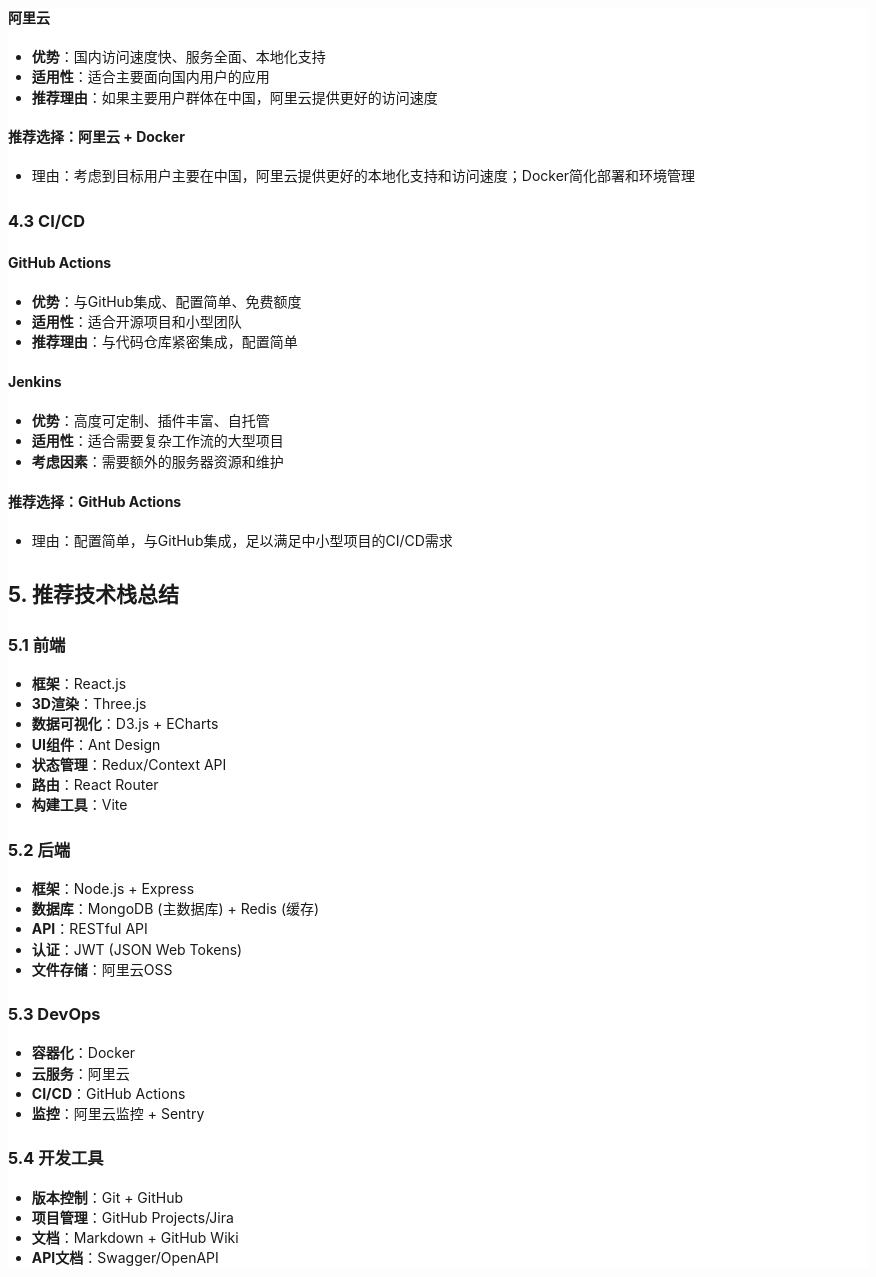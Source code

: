 #### 阿里云
- **优势**：国内访问速度快、服务全面、本地化支持
- **适用性**：适合主要面向国内用户的应用
- **推荐理由**：如果主要用户群体在中国，阿里云提供更好的访问速度

#### 推荐选择：**阿里云 + Docker**
- 理由：考虑到目标用户主要在中国，阿里云提供更好的本地化支持和访问速度；Docker简化部署和环境管理

### 4.3 CI/CD

#### GitHub Actions
- **优势**：与GitHub集成、配置简单、免费额度
- **适用性**：适合开源项目和小型团队
- **推荐理由**：与代码仓库紧密集成，配置简单

#### Jenkins
- **优势**：高度可定制、插件丰富、自托管
- **适用性**：适合需要复杂工作流的大型项目
- **考虑因素**：需要额外的服务器资源和维护

#### 推荐选择：**GitHub Actions**
- 理由：配置简单，与GitHub集成，足以满足中小型项目的CI/CD需求

## 5. 推荐技术栈总结

### 5.1 前端
- **框架**：React.js
- **3D渲染**：Three.js
- **数据可视化**：D3.js + ECharts
- **UI组件**：Ant Design
- **状态管理**：Redux/Context API
- **路由**：React Router
- **构建工具**：Vite

### 5.2 后端
- **框架**：Node.js + Express
- **数据库**：MongoDB (主数据库) + Redis (缓存)
- **API**：RESTful API
- **认证**：JWT (JSON Web Tokens)
- **文件存储**：阿里云OSS

### 5.3 DevOps
- **容器化**：Docker
- **云服务**：阿里云
- **CI/CD**：GitHub Actions
- **监控**：阿里云监控 + Sentry

### 5.4 开发工具
- **版本控制**：Git + GitHub
- **项目管理**：GitHub Projects/Jira
- **文档**：Markdown + GitHub Wiki
- **API文档**：Swagger/OpenAPI
